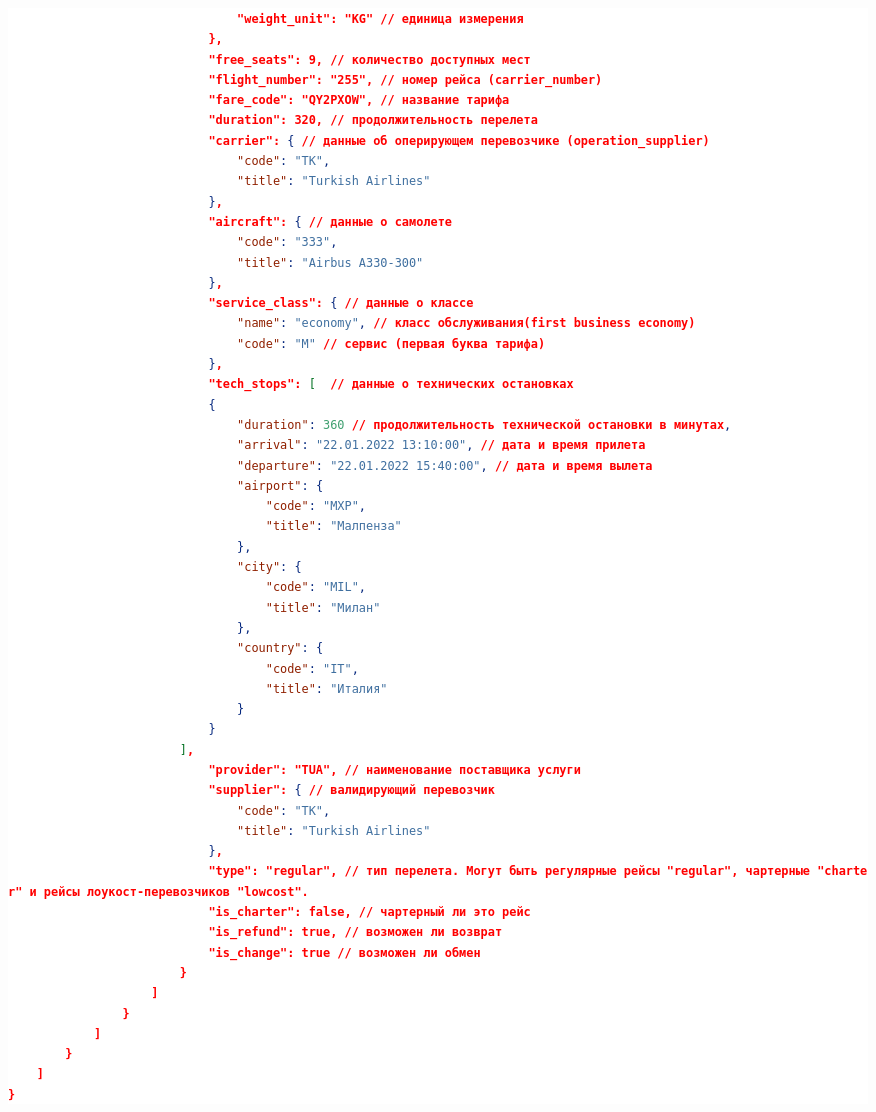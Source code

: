 ```json
                                "weight_unit": "KG" // единица измерения 
                            },
                            "free_seats": 9, // количество доступных мест
                            "flight_number": "255", // номер рейса (carrier_number)
                            "fare_code": "QY2PXOW", // название тарифа
                            "duration": 320, // продолжительность перелета
                            "carrier": { // данные об оперирующем перевозчике (operation_supplier)
                                "code": "TK",
                                "title": "Turkish Airlines"
                            },
                            "aircraft": { // данные о самолете
                                "code": "333",
                                "title": "Airbus A330-300"
                            },
                            "service_class": { // данные о классе
                                "name": "economy", // класс обслуживания(first business economy)
                                "code": "M" // сервис (первая буква тарифа)
                            },
                            "tech_stops": [  // данные о технических остановках
                            {
                                "duration": 360 // продолжительность технической остановки в минутах,
                                "arrival": "22.01.2022 13:10:00", // дата и время прилета
                                "departure": "22.01.2022 15:40:00", // дата и время вылета
                                "airport": {
                                    "code": "MXP",
                                    "title": "Малпенза" 
                                },
                                "city": {
                                    "code": "MIL",
                                    "title": "Милан" 
                                },
                                "country": {
                                    "code": "IT",
                                    "title": "Италия" 
                                }
                            }
                        ],
                            "provider": "TUA", // наименование поставщика услуги
                            "supplier": { // валидирующий перевозчик 
                                "code": "TK",
                                "title": "Turkish Airlines"
                            },
                            "type": "regular", // тип перелета. Могут быть регулярные рейсы "regular", чартерные "charter" и рейсы лоукост-перевозчиков "lowcost".
                            "is_charter": false, // чартерный ли это рейс
                            "is_refund": true, // возможен ли возврат
                            "is_change": true // возможен ли обмен 
                        }
                    ]
                }
            ]
        }
    ]
}
```
